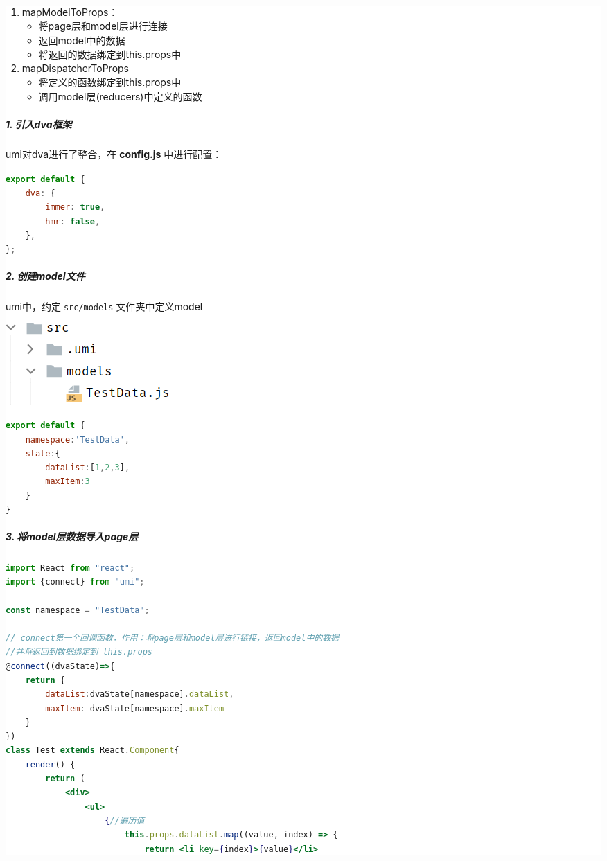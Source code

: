 1.  mapModelToProps：
    -   将page层和model层进行连接
    -   返回model中的数据
    -   将返回的数据绑定到this.props中
2.  mapDispatcherToProps
    -   将定义的函数绑定到this.props中
    -   调用model层(reducers)中定义的函数

##### 1. _引入dva框架_

umi对dva进行了整合，在 **config.js** 中进行配置：

```js
export default {
    dva: {
        immer: true,
        hmr: false,
    },
};
```

##### 2. _创建model文件_

umi中，约定 `src/models` 文件夹中定义model

![image-20210307151731049](1-React.assets/image-20210307151731049.png)

```js
export default {
    namespace:'TestData',
    state:{
        dataList:[1,2,3],
        maxItem:3
    }
}
```

##### 3. _将model层数据导入page层_

```jsx
import React from "react";
import {connect} from "umi";

const namespace = "TestData";

// connect第一个回调函数，作用：将page层和model层进行链接，返回model中的数据
//并将返回到数据绑定到 this.props
@connect((dvaState)=>{
    return {
        dataList:dvaState[namespace].dataList,
        maxItem: dvaState[namespace].maxItem
    }
})
class Test extends React.Component{
    render() {
        return (
            <div>
                <ul>
                    {//遍历值
                        this.props.dataList.map((value, index) => {
                            return <li key={index}>{value}</li>
```